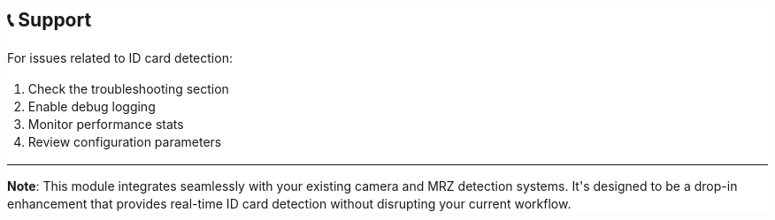 ## 📞 Support

For issues related to ID card detection:
1. Check the troubleshooting section
2. Enable debug logging
3. Monitor performance stats
4. Review configuration parameters

---

**Note**: This module integrates seamlessly with your existing camera and MRZ detection systems. It's designed to be a drop-in enhancement that provides real-time ID card detection without disrupting your current workflow.